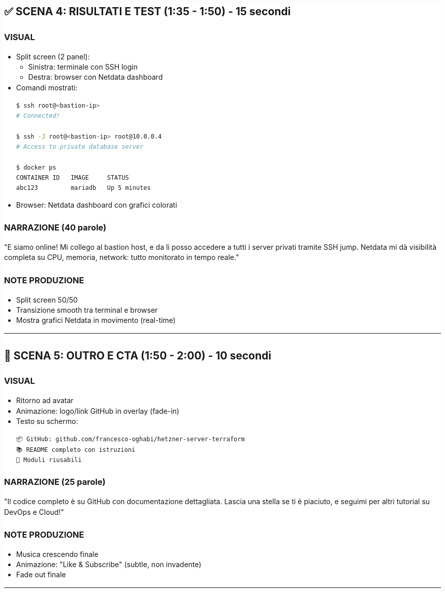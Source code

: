 
## ✅ SCENA 4: RISULTATI E TEST (1:35 - 1:50) - 15 secondi

### VISUAL
- Split screen (2 panel):
  - Sinistra: terminale con SSH login
  - Destra: browser con Netdata dashboard
- Comandi mostrati:
  ```bash
  $ ssh root@<bastion-ip>
  # Connected!

  $ ssh -J root@<bastion-ip> root@10.0.0.4
  # Access to private database server

  $ docker ps
  CONTAINER ID   IMAGE     STATUS
  abc123         mariadb   Up 5 minutes
  ```
- Browser: Netdata dashboard con grafici colorati

### NARRAZIONE (40 parole)
"E siamo online! Mi collego al bastion host, e da lì posso accedere a tutti i server privati tramite SSH jump. Netdata mi dà visibilità completa su CPU, memoria, network: tutto monitorato in tempo reale."

### NOTE PRODUZIONE
- Split screen 50/50
- Transizione smooth tra terminal e browser
- Mostra grafici Netdata in movimento (real-time)

---

## 🎯 SCENA 5: OUTRO E CTA (1:50 - 2:00) - 10 secondi

### VISUAL
- Ritorno ad avatar
- Animazione: logo/link GitHub in overlay (fade-in)
- Testo su schermo:
  ```
  📦 GitHub: github.com/francesco-oghabi/hetzner-server-terraform
  📚 README completo con istruzioni
  🔧 Moduli riusabili
  ```

### NARRAZIONE (25 parole)
"Il codice completo è su GitHub con documentazione dettagliata. Lascia una stella se ti è piaciuto, e seguimi per altri tutorial su DevOps e Cloud!"

### NOTE PRODUZIONE
- Musica crescendo finale
- Animazione: "Like & Subscribe" (subtle, non invadente)
- Fade out finale

---